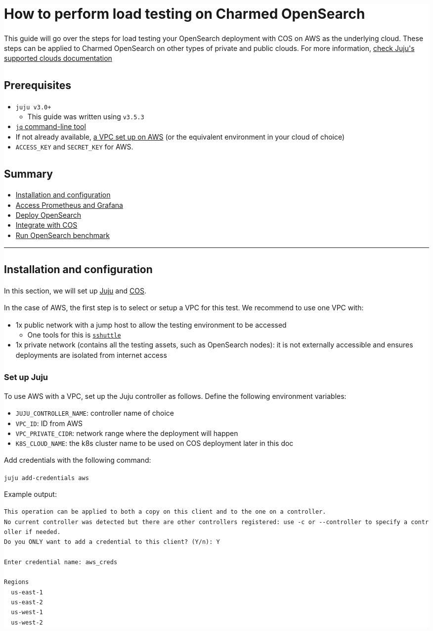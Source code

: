
# How to perform load testing on Charmed OpenSearch

This guide will go over the steps for load testing your OpenSearch deployment with COS on AWS as the underlying cloud. These steps can be applied to Charmed OpenSearch on other types of private and public clouds. For more information, [check Juju's supported clouds documentation](https://juju.is/docs/juju/cloud)

## Prerequisites
* `juju v3.0+`
  * This guide was written using `v3.5.3`
* [`jq` command-line tool](https://jqlang.github.io/jq/)  
* If not already available, [a VPC set up on AWS](https://docs.aws.amazon.com/vpc/latest/userguide/vpc-getting-started.html) (or the equivalent environment in your cloud of choice)
* `ACCESS_KEY` and `SECRET_KEY` for AWS. 

## Summary
* [Installation and configuration](#installation-and-configuration)
* [Access Prometheus and Grafana](#access-prometheus-and-grafana)
* [Deploy OpenSearch](#deploy-opensearch)
* [Integrate with COS](#integrate-with-cos)
* [Run OpenSearch benchmark](#run-opensearch-benchmark)

---

## Installation and configuration
In this section, we will set up [Juju](#set-up-juju) and [COS](#set-up-cos).

In the case of AWS, the first step is to select or setup a VPC for this test. We recommend to use one VPC with:
* 1x public network with a jump host to allow the testing environment to be accessed
  * One tools for this is [`sshuttle`](https://manpages.ubuntu.com/manpages/jammy/man1/sshuttle.1.html)
* 1x private network (contains all the testing assets, such as OpenSearch nodes): it is not externally accessible and ensures deployments are isolated from internet access

### Set up Juju
To use AWS with a VPC, set up the Juju controller as follows.  Define the following environment variables: 
* `JUJU_CONTROLLER_NAME`: controller name of choice
* `VPC_ID`: ID from AWS
* `VPC_PRIVATE_CIDR`: network range where the deployment will happen
* `K8S_CLOUD_NAME`: the k8s cluster name to be used on COS deployment later in this doc

Add credentials with the following command:

```none
juju add-credentials aws
```
Example output:
```none
This operation can be applied to both a copy on this client and to the one on a controller.
No current controller was detected but there are other controllers registered: use -c or --controller to specify a controller if needed.
Do you ONLY want to add a credential to this client? (Y/n): Y

Enter credential name: aws_creds

Regions
  us-east-1
  us-east-2
  us-west-1
  us-west-2
```
